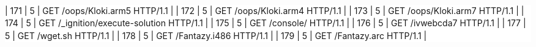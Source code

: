 | 171 |                     5 | GET /oops/Kloki.arm5 HTTP/1.1                                                                                                                                                                                                                                                                                                                                                                                                                                                                                                                                                                                                            |
| 172 |                     5 | GET /oops/Kloki.arm4 HTTP/1.1                                                                                                                                                                                                                                                                                                                                                                                                                                                                                                                                                                                                            |
| 173 |                     5 | GET /oops/Kloki.arm7 HTTP/1.1                                                                                                                                                                                                                                                                                                                                                                                                                                                                                                                                                                                                            |
| 174 |                     5 | GET /_ignition/execute-solution HTTP/1.1                                                                                                                                                                                                                                                                                                                                                                                                                                                                                                                                                                                                 |
| 175 |                     5 | GET /console/ HTTP/1.1                                                                                                                                                                                                                                                                                                                                                                                                                                                                                                                                                                                                                   |
| 176 |                     5 | GET /ivwebcda7 HTTP/1.1                                                                                                                                                                                                                                                                                                                                                                                                                                                                                                                                                                                                                  |
| 177 |                     5 | GET /wget.sh HTTP/1.1                                                                                                                                                                                                                                                                                                                                                                                                                                                                                                                                                                                                                    |
| 178 |                     5 | GET /Fantazy.i486 HTTP/1.1                                                                                                                                                                                                                                                                                                                                                                                                                                                                                                                                                                                                               |
| 179 |                     5 | GET /Fantazy.arc HTTP/1.1                                                                                                                                                                                                                                                                                                                                                                                                                                                                                                                                                                                                                |